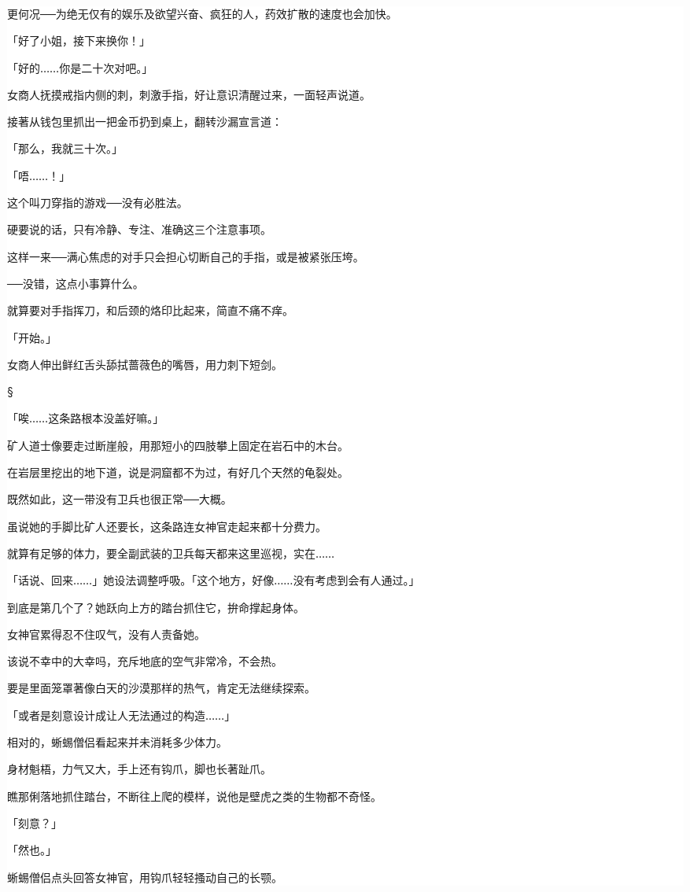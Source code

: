 更何况──为绝无仅有的娱乐及欲望兴奋、疯狂的人，药效扩散的速度也会加快。

「好了小姐，接下来换你！」

「好的……你是二十次对吧。」

女商人抚摸戒指内侧的刺，刺激手指，好让意识清醒过来，一面轻声说道。

接著从钱包里抓出一把金币扔到桌上，翻转沙漏宣言道：

「那么，我就三十次。」

「唔……！」

这个叫刀穿指的游戏──没有必胜法。

硬要说的话，只有冷静、专注、准确这三个注意事项。

这样一来──满心焦虑的对手只会担心切断自己的手指，或是被紧张压垮。

──没错，这点小事算什么。

就算要对手指挥刀，和后颈的烙印比起来，简直不痛不痒。

「开始。」

女商人伸出鲜红舌头舔拭蔷薇色的嘴唇，用力刺下短剑。

§

「唉……这条路根本没盖好嘛。」

矿人道士像要走过断崖般，用那短小的四肢攀上固定在岩石中的木台。

在岩层里挖出的地下道，说是洞窟都不为过，有好几个天然的龟裂处。

既然如此，这一带没有卫兵也很正常──大概。

虽说她的手脚比矿人还要长，这条路连女神官走起来都十分费力。

就算有足够的体力，要全副武装的卫兵每天都来这里巡视，实在……

「话说、回来……」她设法调整呼吸。「这个地方，好像……没有考虑到会有人通过。」

到底是第几个了？她跃向上方的踏台抓住它，拚命撑起身体。

女神官累得忍不住叹气，没有人责备她。

该说不幸中的大幸吗，充斥地底的空气非常冷，不会热。

要是里面笼罩著像白天的沙漠那样的热气，肯定无法继续探索。

「或者是刻意设计成让人无法通过的构造……」

相对的，蜥蜴僧侣看起来并未消耗多少体力。

身材魁梧，力气又大，手上还有钩爪，脚也长著趾爪。

瞧那俐落地抓住踏台，不断往上爬的模样，说他是壁虎之类的生物都不奇怪。

「刻意？」

「然也。」

蜥蜴僧侣点头回答女神官，用钩爪轻轻搔动自己的长颚。
